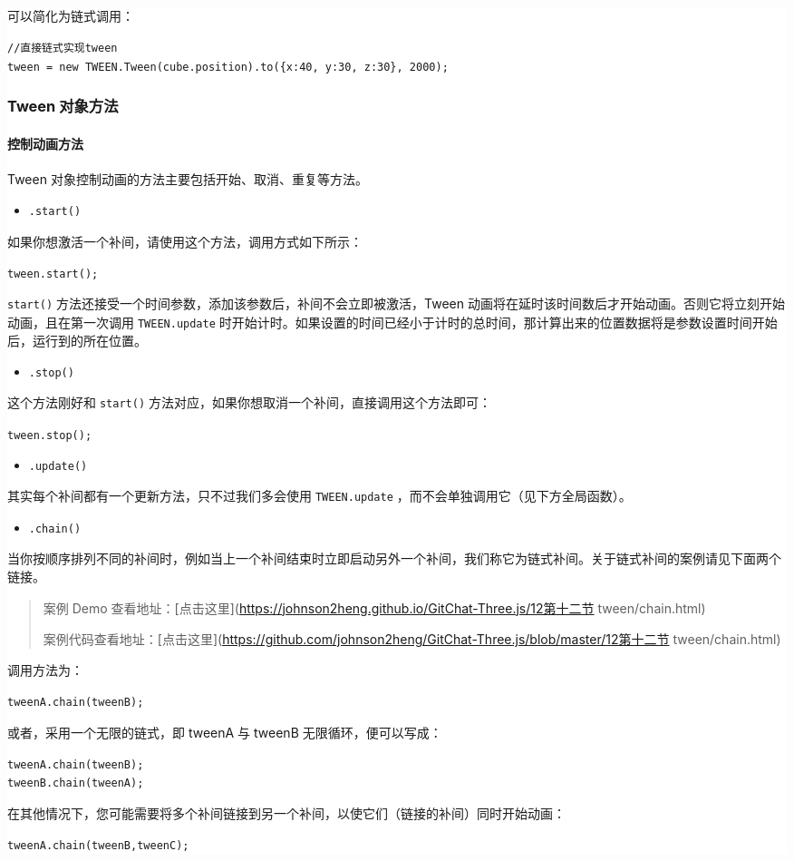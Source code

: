 可以简化为链式调用：

```
//直接链式实现tween
tween = new TWEEN.Tween(cube.position).to({x:40, y:30, z:30}, 2000);
```

### Tween 对象方法

#### 控制动画方法

Tween 对象控制动画的方法主要包括开始、取消、重复等方法。

- `.start()`

如果你想激活一个补间，请使用这个方法，调用方式如下所示：

```
tween.start();
```

`start()` 方法还接受一个时间参数，添加该参数后，补间不会立即被激活，Tween 动画将在延时该时间数后才开始动画。否则它将立刻开始动画，且在第一次调用 `TWEEN.update` 时开始计时。如果设置的时间已经小于计时的总时间，那计算出来的位置数据将是参数设置时间开始后，运行到的所在位置。

- `.stop()`

这个方法刚好和 `start()` 方法对应，如果你想取消一个补间，直接调用这个方法即可：

```
tween.stop();
```

- `.update()`

其实每个补间都有一个更新方法，只不过我们多会使用 `TWEEN.update` ，而不会单独调用它（见下方全局函数）。

- `.chain()`

当你按顺序排列不同的补间时，例如当上一个补间结束时立即启动另外一个补间，我们称它为链式补间。关于链式补间的案例请见下面两个链接。

> 案例 Demo 查看地址：[点击这里](https://johnson2heng.github.io/GitChat-Three.js/12第十二节 tween/chain.html)
>
> 案例代码查看地址：[点击这里](https://github.com/johnson2heng/GitChat-Three.js/blob/master/12第十二节 tween/chain.html)

调用方法为：

```
tweenA.chain(tweenB);
```

或者，采用一个无限的链式，即 tweenA 与 tweenB 无限循环，便可以写成：

```
tweenA.chain(tweenB);
tweenB.chain(tweenA);
```

在其他情况下，您可能需要将多个补间链接到另一个补间，以使它们（链接的补间）同时开始动画：

```
tweenA.chain(tweenB,tweenC);
```
